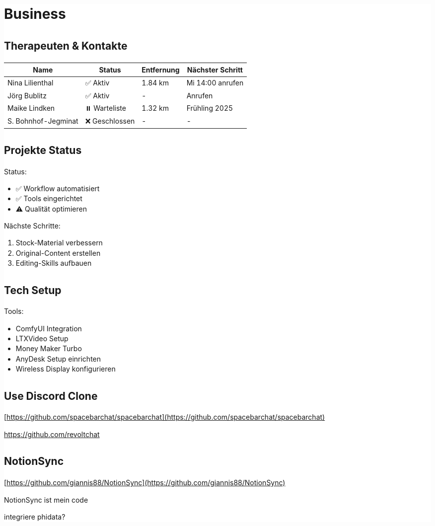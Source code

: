 # Business

## Therapeuten & Kontakte

| Name | Status | Entfernung | Nächster Schritt |
| --- | --- | --- | --- |
| Nina Lilienthal | ✅ Aktiv | 1.84 km | Mi 14:00 anrufen |
| Jörg Bublitz | ✅ Aktiv | - | Anrufen |
| Maike Lindken | ⏸️ Warteliste | 1.32 km | Frühling 2025 |
| S. Bohnhof-Jegminat | ❌ Geschlossen | - | - |

## Projekte Status

Status:

- ✅ Workflow automatisiert
- ✅ Tools eingerichtet
- ⚠️ Qualität optimieren

Nächste Schritte:

1. Stock-Material verbessern
2. Original-Content erstellen
3. Editing-Skills aufbauen

## Tech Setup

Tools:

- ComfyUI Integration
- LTXVideo Setup
- Money Maker Turbo
- AnyDesk Setup einrichten
- Wireless Display konfigurieren

## Use Discord Clone

[https://github.com/spacebarchat/spacebarchat](https://github.com/spacebarchat/spacebarchat)

https://github.com/revoltchat

## NotionSync

[https://github.com/giannis88/NotionSync](https://github.com/giannis88/NotionSync)

NotionSync ist mein code 

integriere phidata?
